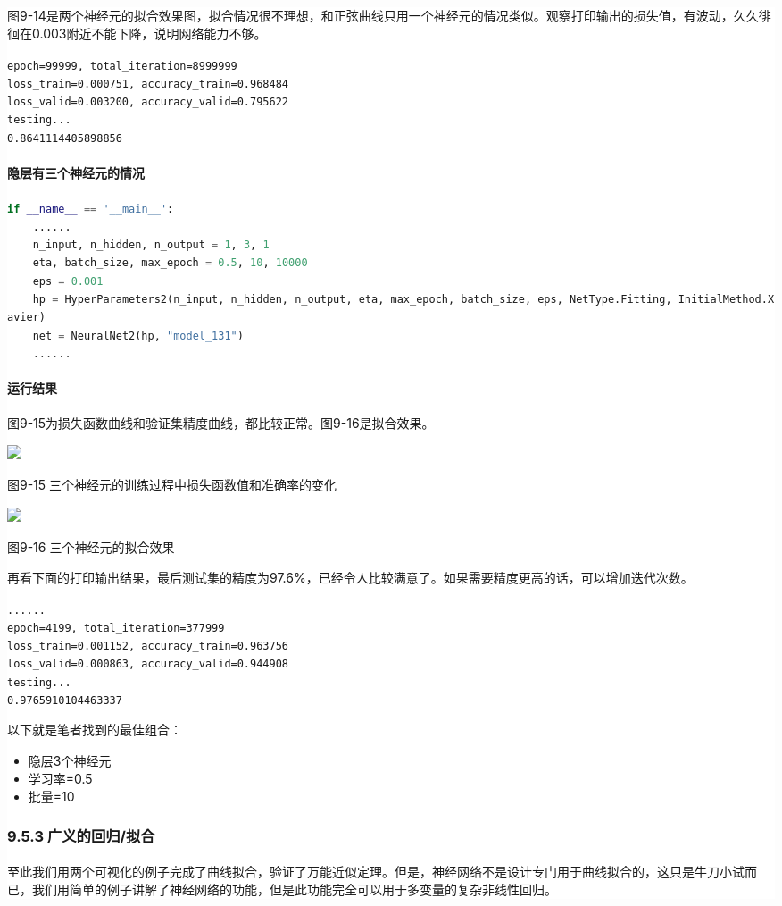 图9-14是两个神经元的拟合效果图，拟合情况很不理想，和正弦曲线只用一个神经元的情况类似。观察打印输出的损失值，有波动，久久徘徊在0.003附近不能下降，说明网络能力不够。

```
epoch=99999, total_iteration=8999999
loss_train=0.000751, accuracy_train=0.968484
loss_valid=0.003200, accuracy_valid=0.795622
testing...
0.8641114405898856
```

#### 隐层有三个神经元的情况

```Python
if __name__ == '__main__':
    ......
    n_input, n_hidden, n_output = 1, 3, 1
    eta, batch_size, max_epoch = 0.5, 10, 10000
    eps = 0.001
    hp = HyperParameters2(n_input, n_hidden, n_output, eta, max_epoch, batch_size, eps, NetType.Fitting, InitialMethod.Xavier)
    net = NeuralNet2(hp, "model_131")
    ......
```

#### 运行结果

图9-15为损失函数曲线和验证集精度曲线，都比较正常。图9-16是拟合效果。

<img src="https://aiedugithub4a2.blob.core.windows.net/a2-images/Images/9/complex_loss_3n.png" />

图9-15 三个神经元的训练过程中损失函数值和准确率的变化

<img src="https://aiedugithub4a2.blob.core.windows.net/a2-images/Images/9/complex_result_3n.png"/>

图9-16 三个神经元的拟合效果

再看下面的打印输出结果，最后测试集的精度为97.6%，已经令人比较满意了。如果需要精度更高的话，可以增加迭代次数。

```
......
epoch=4199, total_iteration=377999
loss_train=0.001152, accuracy_train=0.963756
loss_valid=0.000863, accuracy_valid=0.944908
testing...
0.9765910104463337
```

以下就是笔者找到的最佳组合：

- 隐层3个神经元
- 学习率=0.5
- 批量=10

### 9.5.3 广义的回归/拟合

至此我们用两个可视化的例子完成了曲线拟合，验证了万能近似定理。但是，神经网络不是设计专门用于曲线拟合的，这只是牛刀小试而已，我们用简单的例子讲解了神经网络的功能，但是此功能完全可以用于多变量的复杂非线性回归。
